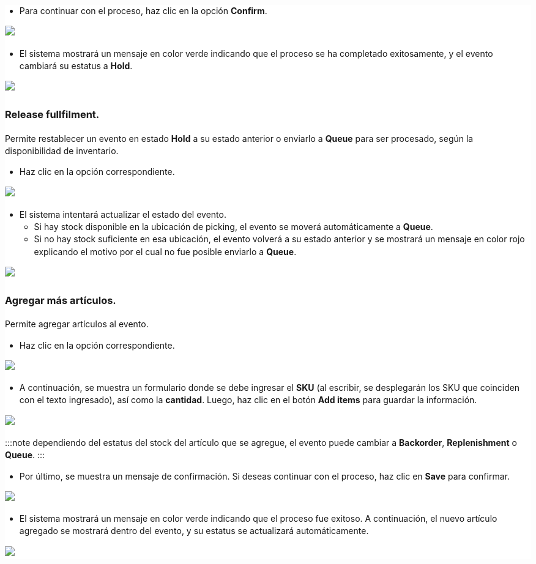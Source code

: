 - Para continuar con el proceso, haz clic en la opción **Confirm**.

![](/img/upload/OMp55-2025-13-16.png)

- El sistema mostrará un mensaje en color verde indicando que el proceso se ha completado exitosamente, y el evento cambiará su estatus a **Hold**.

![](/img/upload/OMp56-2025-13-16.png)

### Release fullfilment.
Permite restablecer un evento en estado **Hold** a su estado anterior o enviarlo a **Queue** para ser procesado, según la disponibilidad de inventario.

- Haz clic en la opción correspondiente.

![](/img/upload/OMp57-2025-13-16.png)

- El sistema intentará actualizar el estado del evento.
  - Si hay stock disponible en la ubicación de picking, el evento se moverá automáticamente a **Queue**.
  - Si no hay stock suficiente en esa ubicación, el evento volverá a su estado anterior y se mostrará un mensaje en color rojo explicando el motivo por el cual no fue posible enviarlo a **Queue**.

![](/img/upload/OMp58-2025-13-16.png)

### Agregar más artículos.

Permite agregar artículos al evento.

- Haz clic en la opción correspondiente.

![](/img/upload/OMp59-2025-13-16.png)

- A continuación, se muestra un formulario donde se debe ingresar el **SKU** (al escribir, se desplegarán los SKU que coinciden con el texto ingresado), así como la **cantidad**. Luego, haz clic en el botón **Add items** para guardar la información.

![](/img/upload/OMp60-2025-13-16.png)

:::note
dependiendo del estatus del stock del artículo que se agregue, el evento puede cambiar a **Backorder**, **Replenishment** o **Queue**.
:::

- Por último, se muestra un mensaje de confirmación. Si deseas continuar con el proceso, haz clic en **Save** para confirmar.

![](/img/upload/OMp61-2025-13-16.png)

- El sistema mostrará un mensaje en color verde indicando que el proceso fue exitoso. A continuación, el nuevo artículo agregado se mostrará dentro del evento, y su estatus se actualizará automáticamente.

![](/img/upload/OMp62-2025-13-16.png)
